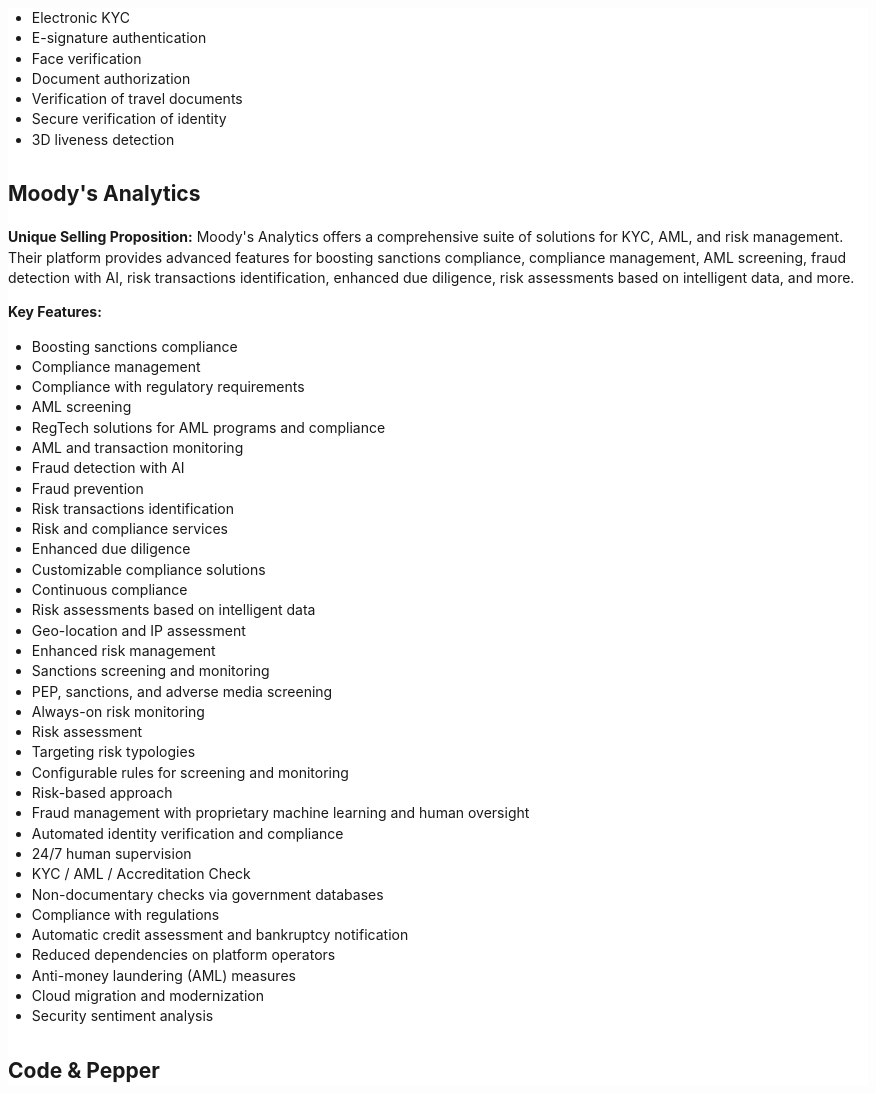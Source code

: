 - Electronic KYC
- E-signature authentication
- Face verification
- Document authorization
- Verification of travel documents
- Secure verification of identity
- 3D liveness detection

## Moody's Analytics

**Unique Selling Proposition:** Moody's Analytics offers a comprehensive suite of solutions for KYC, AML, and risk management. Their platform provides advanced features for boosting sanctions compliance, compliance management, AML screening, fraud detection with AI, risk transactions identification, enhanced due diligence, risk assessments based on intelligent data, and more.

**Key Features:**
- Boosting sanctions compliance
- Compliance management
- Compliance with regulatory requirements
- AML screening
- RegTech solutions for AML programs and compliance
- AML and transaction monitoring
- Fraud detection with AI
- Fraud prevention
- Risk transactions identification
- Risk and compliance services
- Enhanced due diligence
- Customizable compliance solutions
- Continuous compliance
- Risk assessments based on intelligent data
- Geo-location and IP assessment
- Enhanced risk management
- Sanctions screening and monitoring
- PEP, sanctions, and adverse media screening
- Always-on risk monitoring
- Risk assessment
- Targeting risk typologies
- Configurable rules for screening and monitoring
- Risk-based approach
- Fraud management with proprietary machine learning and human oversight
- Automated identity verification and compliance
- 24/7 human supervision
- KYC / AML / Accreditation Check
- Non-documentary checks via government databases
- Compliance with regulations
- Automatic credit assessment and bankruptcy notification
- Reduced dependencies on platform operators
- Anti-money laundering (AML) measures
- Cloud migration and modernization
- Security sentiment analysis

## Code & Pepper
